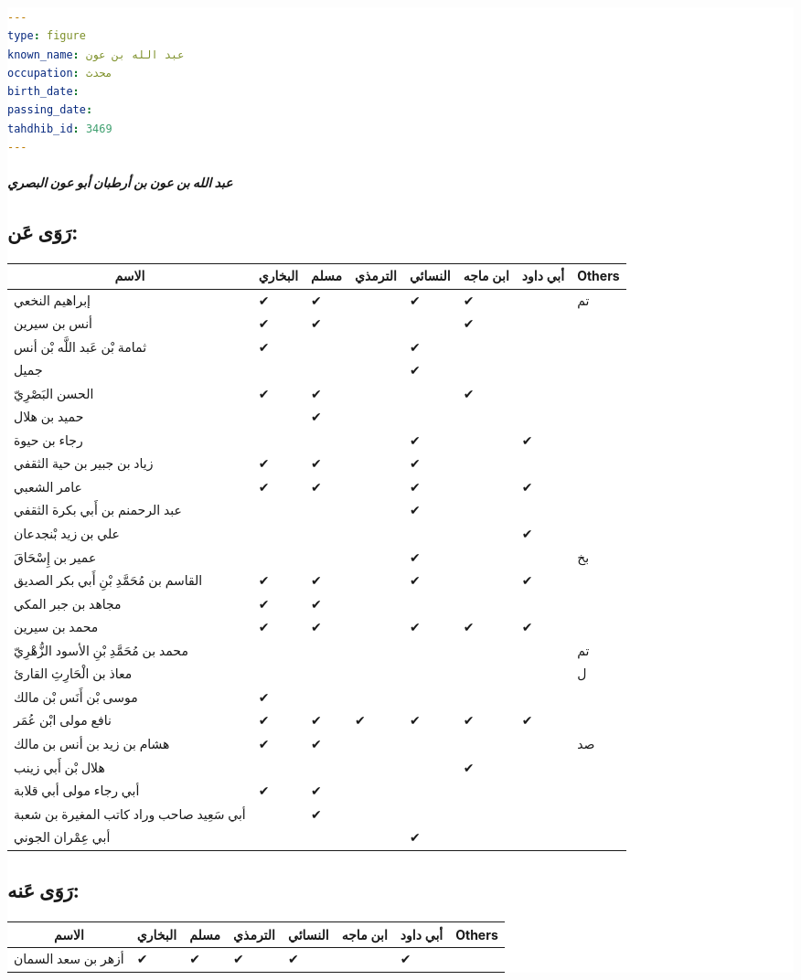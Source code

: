 ```yaml
---
type: figure
known_name: عبد الله بن عون
occupation: محدث
birth_date:
passing_date:
tahdhib_id: 3469
---
```

##### عبد الله بن عون بن أرطبان أبو عون البصري

## رَوَى عَن:
| الاسم                                     | البخاري | مسلم | الترمذي | النسائي | ابن ماجه | أبي داود | Others |
| ----------------------------------------- | ------- | ---- | ------- | ------- | -------- | -------- | ------ |
| إبراهيم النخعي                            | ✔       | ✔    |         | ✔       | ✔        |          | تم     |
| أنس بن سيرين                              | ✔       | ✔    |         |         | ✔        |          |        |
| ثمامة بْن عَبد اللَّه بْن أنس             | ✔       |      |         | ✔       |          |          |        |
| جميل                                      |         |      |         | ✔       |          |          |        |
| الحسن البَصْرِيّ                          | ✔       | ✔    |         |         | ✔        |          |        |
| حميد بن هلال                              |         | ✔    |         |         |          |          |        |
| رجاء بن حيوة                              |         |      |         | ✔       |          | ✔        |        |
| زياد بن جبير بن حية الثقفي                | ✔       | ✔    |         | ✔       |          |          |        |
| عامر الشعبي                               | ✔       | ✔    |         | ✔       |          | ✔        |        |
| عبد الرحمنم بن أَبي بكرة الثقفي           |         |      |         | ✔       |          |          |        |
| علي بن زيد بْنجدعان                       |         |      |         |         |          | ✔        |        |
| عمير بن إِسْحَاقَ                         |         |      |         | ✔       |          |          | بخ     |
| القاسم بن مُحَمَّدِ بْنِ أَبي بكر الصديق  | ✔       | ✔    |         | ✔       |          | ✔        |        |
| مجاهد بن جبر المكي                        | ✔       | ✔    |         |         |          |          |        |
| محمد بن سيرين                             | ✔       | ✔    |         | ✔       | ✔        | ✔        |        |
| محمد بن مُحَمَّدِ بْنِ الأسود الزُّهْرِيّ |         |      |         |         |          |          | تم     |
| معاذ بن الْحَارِثِ القارئ                 |         |      |         |         |          |          | ل      |
| موسى بْن أَنَس بْن مالك                   | ✔       |      |         |         |          |          |        |
| نافع مولى ابْن عُمَر                      | ✔       | ✔    | ✔       | ✔       | ✔        | ✔        |        |
| هشام بن زيد بن أنس بن مالك                | ✔       | ✔    |         |         |          |          | صد     |
| هلال بْن أَبي زينب                        |         |      |         |         | ✔        |          |        |
| أبي رجاء مولى أبي قلابة                   | ✔       | ✔    |         |         |          |          |        |
| أبي سَعِيد صاحب وراد كاتب المغيرة بن شعبة |         | ✔    |         |         |          |          |        |
| أبي عِمْران الجوني                        |         |      |         | ✔       |          |          |        |
## رَوَى عَنه:
| الاسم                                             | البخاري | مسلم | الترمذي | النسائي | ابن ماجه | أبي داود | Others |
| ------------------------------------------------- | ------- | ---- | ------- | ------- | -------- | -------- | ------ |
| أزهر بن سعد السمان                                | ✔       | ✔    | ✔       | ✔       |          | ✔        |        |